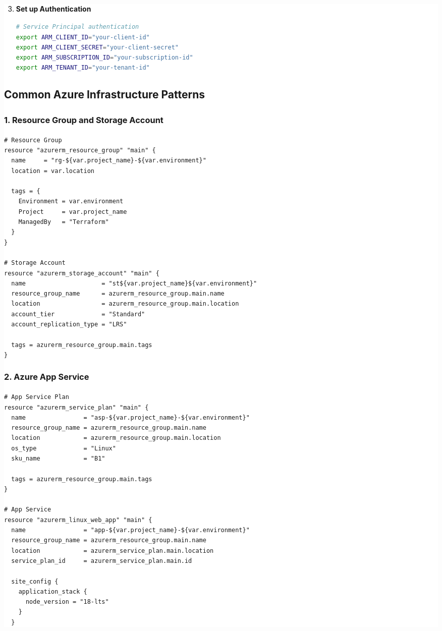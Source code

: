 3. **Set up Authentication**
   ```bash
   # Service Principal authentication
   export ARM_CLIENT_ID="your-client-id"
   export ARM_CLIENT_SECRET="your-client-secret"
   export ARM_SUBSCRIPTION_ID="your-subscription-id"
   export ARM_TENANT_ID="your-tenant-id"
   ```

## Common Azure Infrastructure Patterns

### 1. Resource Group and Storage Account
```hcl
# Resource Group
resource "azurerm_resource_group" "main" {
  name     = "rg-${var.project_name}-${var.environment}"
  location = var.location

  tags = {
    Environment = var.environment
    Project     = var.project_name
    ManagedBy   = "Terraform"
  }
}

# Storage Account
resource "azurerm_storage_account" "main" {
  name                     = "st${var.project_name}${var.environment}"
  resource_group_name      = azurerm_resource_group.main.name
  location                 = azurerm_resource_group.main.location
  account_tier             = "Standard"
  account_replication_type = "LRS"

  tags = azurerm_resource_group.main.tags
}
```

### 2. Azure App Service
```hcl
# App Service Plan
resource "azurerm_service_plan" "main" {
  name                = "asp-${var.project_name}-${var.environment}"
  resource_group_name = azurerm_resource_group.main.name
  location            = azurerm_resource_group.main.location
  os_type             = "Linux"
  sku_name            = "B1"

  tags = azurerm_resource_group.main.tags
}

# App Service
resource "azurerm_linux_web_app" "main" {
  name                = "app-${var.project_name}-${var.environment}"
  resource_group_name = azurerm_resource_group.main.name
  location            = azurerm_service_plan.main.location
  service_plan_id     = azurerm_service_plan.main.id

  site_config {
    application_stack {
      node_version = "18-lts"
    }
  }

```